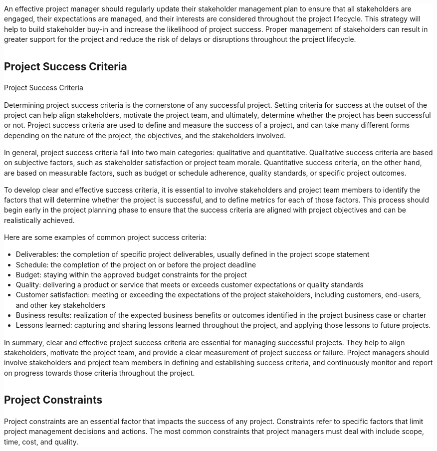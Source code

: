 An effective project manager should regularly update their stakeholder management plan to ensure that all stakeholders are engaged, their expectations are managed, and their interests are considered throughout the project lifecycle. This strategy will help to build stakeholder buy-in and increase the likelihood of project success. Proper management of stakeholders can result in greater support for the project and reduce the risk of delays or disruptions throughout the project lifecycle.

## Project Success Criteria

Project Success Criteria

Determining project success criteria is the cornerstone of any successful project. Setting criteria for success at the outset of the project can help align stakeholders, motivate the project team, and ultimately, determine whether the project has been successful or not. Project success criteria are used to define and measure the success of a project, and can take many different forms depending on the nature of the project, the objectives, and the stakeholders involved.

In general, project success criteria fall into two main categories: qualitative and quantitative. Qualitative success criteria are based on subjective factors, such as stakeholder satisfaction or project team morale. Quantitative success criteria, on the other hand, are based on measurable factors, such as budget or schedule adherence, quality standards, or specific project outcomes.

To develop clear and effective success criteria, it is essential to involve stakeholders and project team members to identify the factors that will determine whether the project is successful, and to define metrics for each of those factors. This process should begin early in the project planning phase to ensure that the success criteria are aligned with project objectives and can be realistically achieved.

Here are some examples of common project success criteria:

- Deliverables: the completion of specific project deliverables, usually defined in the project scope statement
- Schedule: the completion of the project on or before the project deadline
- Budget: staying within the approved budget constraints for the project
- Quality: delivering a product or service that meets or exceeds customer expectations or quality standards
- Customer satisfaction: meeting or exceeding the expectations of the project stakeholders, including customers, end-users, and other key stakeholders
- Business results: realization of the expected business benefits or outcomes identified in the project business case or charter
- Lessons learned: capturing and sharing lessons learned throughout the project, and applying those lessons to future projects.

In summary, clear and effective project success criteria are essential for managing successful projects. They help to align stakeholders, motivate the project team, and provide a clear measurement of project success or failure. Project managers should involve stakeholders and project team members in defining and establishing success criteria, and continuously monitor and report on progress towards those criteria throughout the project.

## Project Constraints

Project constraints are an essential factor that impacts the success of any project. Constraints refer to specific factors that limit project management decisions and actions. The most common constraints that project managers must deal with include scope, time, cost, and quality.
